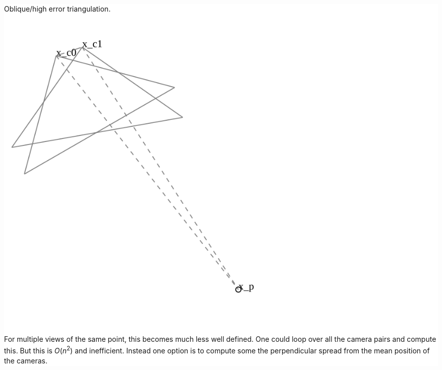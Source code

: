 Oblique/high error triangulation.

![Oblique triangulation baseline](triangulation_baseline_oblique.svg)

For multiple views of the same point, this becomes much less well defined. One could loop over all the camera pairs and compute this. But this is $O(n^2)$ and inefficient. Instead one option is to compute some the perpendicular spread from the mean position of the cameras.
